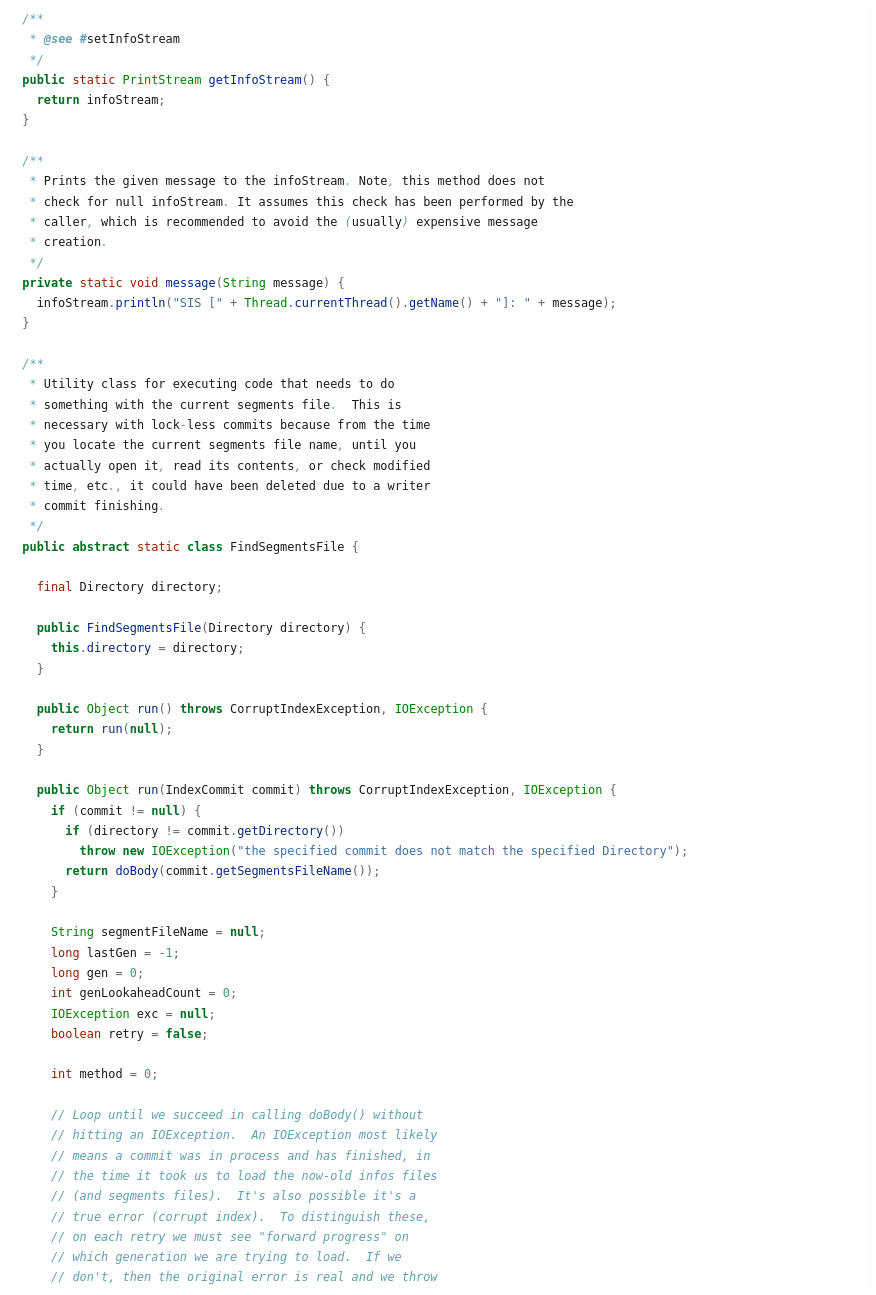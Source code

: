 ```java
  /**
   * @see #setInfoStream
   */
  public static PrintStream getInfoStream() {
    return infoStream;
  }

  /**
   * Prints the given message to the infoStream. Note, this method does not
   * check for null infoStream. It assumes this check has been performed by the
   * caller, which is recommended to avoid the (usually) expensive message
   * creation.
   */
  private static void message(String message) {
    infoStream.println("SIS [" + Thread.currentThread().getName() + "]: " + message);
  }

  /**
   * Utility class for executing code that needs to do
   * something with the current segments file.  This is
   * necessary with lock-less commits because from the time
   * you locate the current segments file name, until you
   * actually open it, read its contents, or check modified
   * time, etc., it could have been deleted due to a writer
   * commit finishing.
   */
  public abstract static class FindSegmentsFile {
    
    final Directory directory;

    public FindSegmentsFile(Directory directory) {
      this.directory = directory;
    }

    public Object run() throws CorruptIndexException, IOException {
      return run(null);
    }
    
    public Object run(IndexCommit commit) throws CorruptIndexException, IOException {
      if (commit != null) {
        if (directory != commit.getDirectory())
          throw new IOException("the specified commit does not match the specified Directory");
        return doBody(commit.getSegmentsFileName());
      }

      String segmentFileName = null;
      long lastGen = -1;
      long gen = 0;
      int genLookaheadCount = 0;
      IOException exc = null;
      boolean retry = false;

      int method = 0;

      // Loop until we succeed in calling doBody() without
      // hitting an IOException.  An IOException most likely
      // means a commit was in process and has finished, in
      // the time it took us to load the now-old infos files
      // (and segments files).  It's also possible it's a
      // true error (corrupt index).  To distinguish these,
      // on each retry we must see "forward progress" on
      // which generation we are trying to load.  If we
      // don't, then the original error is real and we throw
```
